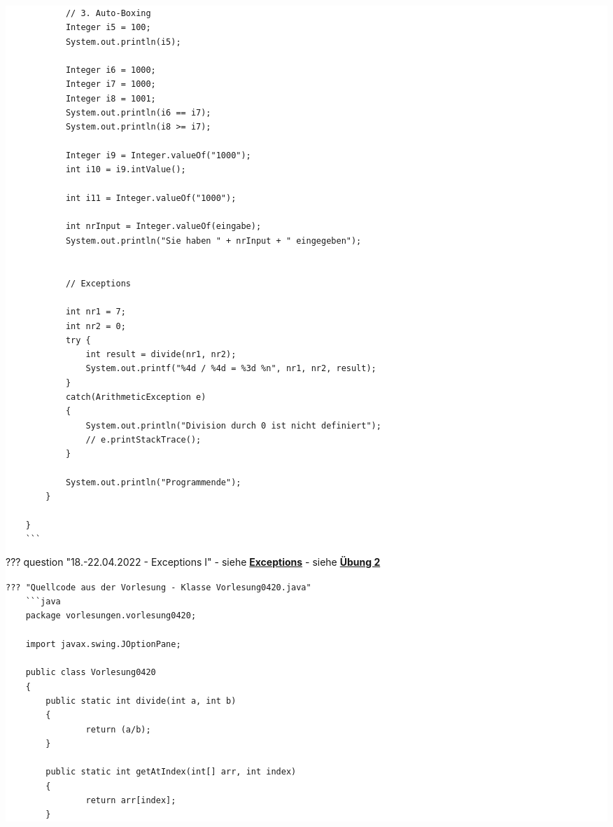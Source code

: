 				// 3. Auto-Boxing 
				Integer i5 = 100; 
				System.out.println(i5);

				Integer i6 = 1000; 
				Integer i7 = 1000; 
				Integer i8 = 1001;
				System.out.println(i6 == i7); 
				System.out.println(i8 >= i7);

				Integer i9 = Integer.valueOf("1000"); 
				int i10 = i9.intValue();

				int i11 = Integer.valueOf("1000");

				int nrInput = Integer.valueOf(eingabe); 
				System.out.println("Sie haben " + nrInput + " eingegeben");


				// Exceptions

				int nr1 = 7; 
				int nr2 = 0;
				try {
					int result = divide(nr1, nr2);
					System.out.printf("%4d / %4d = %3d %n", nr1, nr2, result);
				}
				catch(ArithmeticException e) 
				{
					System.out.println("Division durch 0 ist nicht definiert");
					// e.printStackTrace();
				}

				System.out.println("Programmende");
			}

		}
		```

??? question "18.-22.04.2022 - Exceptions I"
	- siehe [**Exceptions**](./exceptions/#exceptions)
	- siehe [**Übung 2**](./uebungen/#ubung-2-string-und-algorithmisches-denken)

	??? "Quellcode aus der Vorlesung - Klasse Vorlesung0420.java"
		```java
		package vorlesungen.vorlesung0420;

		import javax.swing.JOptionPane;

		public class Vorlesung0420 
		{
			public static int divide(int a, int b)
			{
					return (a/b);
			}
			
			public static int getAtIndex(int[] arr, int index)
			{
					return arr[index];
			}
